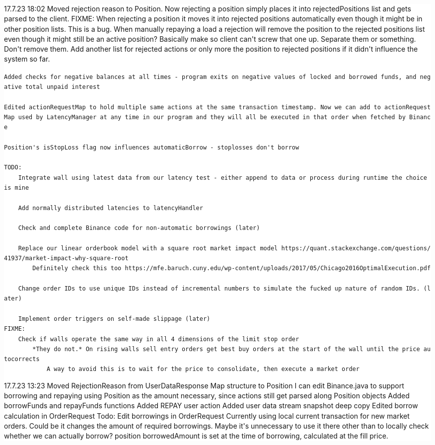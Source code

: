 17.7.23 18:02
    Moved rejection reason to Position. Now rejecting a position simply places it into rejectedPositions list and gets parsed to the client.
        FIXME: When rejecting a position it moves it into rejected positions automatically even though it might be in other position lists. This is a bug. When manually repaying a load a rejection will remove the position to the rejected positions list even though it might still be an active position? Basically make so client can't screw that one up. Separate them or something. Don't remove them. Add another list for rejected actions or only more the position to rejected positions if it didn't influence the system so far.
    
    Added checks for negative balances at all times - program exits on negative values of locked and borrowed funds, and negative total unpaid interest
    
    Edited actionRequestMap to hold multiple same actions at the same transaction timestamp. Now we can add to actionRequestMap used by LatencyManager at any time in our program and they will all be executed in that order when fetched by Binance

    Position's isStopLoss flag now influences automaticBorrow - stoplosses don't borrow

    TODO: 
        Integrate wall using latest data from our latency test - either append to data or process during runtime the choice is mine
        
        Add normally distributed latencies to latencyHandler
        
        Check and complete Binance code for non-automatic borrowings (later)
        
        Replace our linear orderbook model with a square root market impact model https://quant.stackexchange.com/questions/41937/market-impact-why-square-root
            Definitely check this too https://mfe.baruch.cuny.edu/wp-content/uploads/2017/05/Chicago2016OptimalExecution.pdf
        
        Change order IDs to use unique IDs instead of incremental numbers to simulate the fucked up nature of random IDs. (later)
        
        Implement order triggers on self-made slippage (later)
    FIXME:
        Check if walls operate the same way in all 4 dimensions of the limit stop order
            *They do not.* On rising walls sell entry orders get best buy orders at the start of the wall until the price autocorrects
                A way to avoid this is to wait for the price to consolidate, then execute a market order
                    


17.7.23 13:23
    Moved RejectionReason from UserDataResponse Map structure to Position
        I can edit Binance.java to support borrowing and repaying using Position as the amount necessary, since actions still get parsed along Position objects
    Added borrowFunds and repayFunds functions
    Added REPAY user action
    Added user data stream snapshot deep copy
    Edited borrow calculation in OrderRequest
    Todo:
        Edit borrowings in OrderRequest
            Currently using local current transaction for new market orders. Could be it changes the amount of required borrowings. Maybe it's unnecessary to use it there other than to locally check whether we can actually borrow?
            position borrowedAmount is set at the time of borrowing, calculated at the fill price.
        